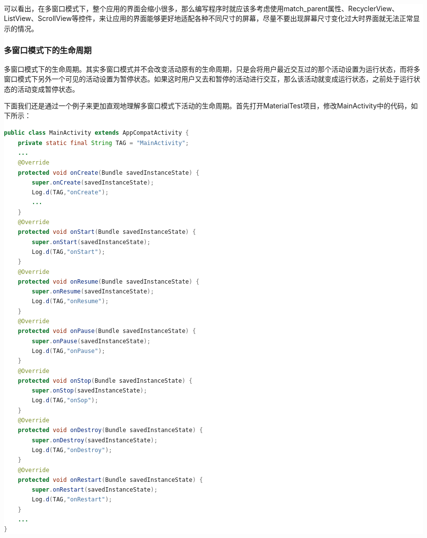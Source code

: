 可以看出，在多窗口模式下，整个应用的界面会缩小很多，那么编写程序时就应该多考虑使用match_parent属性、RecyclerView、ListView、ScrollView等控件，来让应用的界面能够更好地适配各种不同尺寸的屏幕，尽量不要出现屏幕尺寸变化过大时界面就无法正常显示的情况。

### 多窗口模式下的生命周期

多窗口模式下的生命周期。其实多窗口模式并不会改变活动原有的生命周期，只是会将用户最近交互过的那个活动设置为运行状态，而将多窗口模式下另外一个可见的活动设置为暂停状态。如果这时用户又去和暂停的活动进行交互，那么该活动就变成运行状态，之前处于运行状态的活动变成暂停状态。

下面我们还是通过一个例子来更加直观地理解多窗口模式下活动的生命周期。首先打开MaterialTest项目，修改MainActivity中的代码，如下所示：

```java
public class MainActivity extends AppCompatActivity {
	private static final String TAG = "MainActivity";
	...
	@Override
	protected void onCreate(Bundle savedInstanceState) {
		super.onCreate(savedInstanceState);
		Log.d(TAG,"onCreate");
		...
	}
	@Override
	protected void onStart(Bundle savedInstanceState) {
		super.onStart(savedInstanceState);
		Log.d(TAG,"onStart");
	}
	@Override
	protected void onResume(Bundle savedInstanceState) {
		super.onResume(savedInstanceState);
		Log.d(TAG,"onResume");
	}
	@Override
	protected void onPause(Bundle savedInstanceState) {
		super.onPause(savedInstanceState);
		Log.d(TAG,"onPause");
	}
	@Override
	protected void onStop(Bundle savedInstanceState) {
		super.onStop(savedInstanceState);
		Log.d(TAG,"onSop");
	}
	@Override
	protected void onDestroy(Bundle savedInstanceState) {
		super.onDestroy(savedInstanceState);
		Log.d(TAG,"onDestroy");
	}
	@Override
	protected void onRestart(Bundle savedInstanceState) {
		super.onRestart(savedInstanceState);
		Log.d(TAG,"onRestart");
	}
	...
}
```
